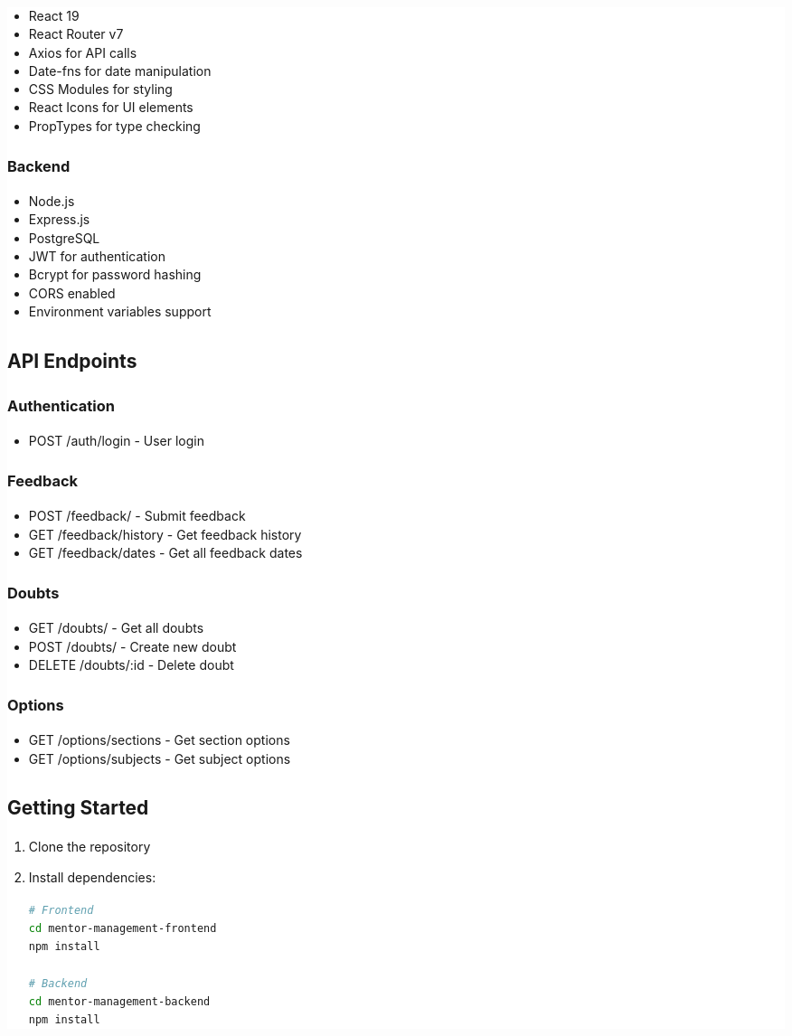 - React 19
- React Router v7
- Axios for API calls
- Date-fns for date manipulation
- CSS Modules for styling
- React Icons for UI elements
- PropTypes for type checking

### Backend

- Node.js
- Express.js
- PostgreSQL
- JWT for authentication
- Bcrypt for password hashing
- CORS enabled
- Environment variables support

## API Endpoints

### Authentication

- POST /auth/login - User login

### Feedback

- POST /feedback/ - Submit feedback
- GET /feedback/history - Get feedback history
- GET /feedback/dates - Get all feedback dates

### Doubts

- GET /doubts/ - Get all doubts
- POST /doubts/ - Create new doubt
- DELETE /doubts/:id - Delete doubt

### Options

- GET /options/sections - Get section options
- GET /options/subjects - Get subject options

## Getting Started

1. Clone the repository
2. Install dependencies:

   ```bash
   # Frontend
   cd mentor-management-frontend
   npm install

   # Backend
   cd mentor-management-backend
   npm install
   ```

